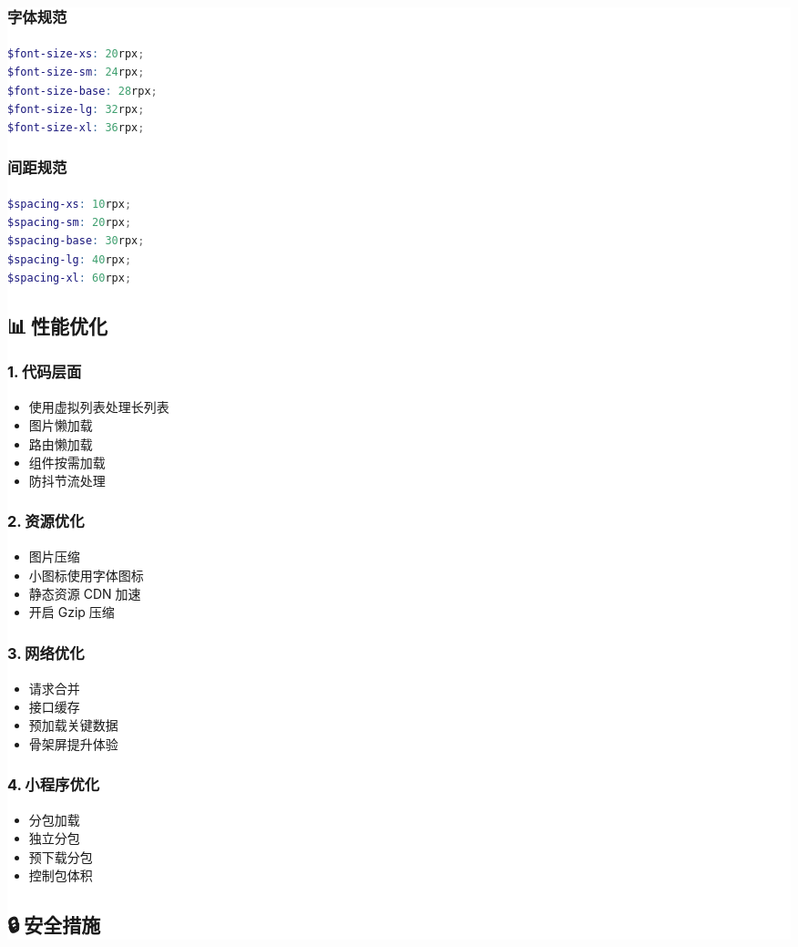 ### 字体规范

```scss
$font-size-xs: 20rpx;
$font-size-sm: 24rpx;
$font-size-base: 28rpx;
$font-size-lg: 32rpx;
$font-size-xl: 36rpx;
```

### 间距规范

```scss
$spacing-xs: 10rpx;
$spacing-sm: 20rpx;
$spacing-base: 30rpx;
$spacing-lg: 40rpx;
$spacing-xl: 60rpx;
```

## 📊 性能优化

### 1. 代码层面

- 使用虚拟列表处理长列表
- 图片懒加载
- 路由懒加载
- 组件按需加载
- 防抖节流处理

### 2. 资源优化

- 图片压缩
- 小图标使用字体图标
- 静态资源 CDN 加速
- 开启 Gzip 压缩

### 3. 网络优化

- 请求合并
- 接口缓存
- 预加载关键数据
- 骨架屏提升体验

### 4. 小程序优化

- 分包加载
- 独立分包
- 预下载分包
- 控制包体积

## 🔒 安全措施
